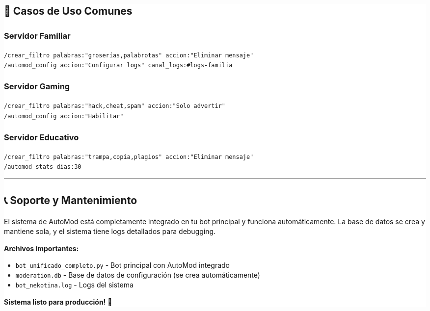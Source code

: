 
## 🎯 Casos de Uso Comunes

### Servidor Familiar
```
/crear_filtro palabras:"groserías,palabrotas" accion:"Eliminar mensaje"
/automod_config accion:"Configurar logs" canal_logs:#logs-familia
```

### Servidor Gaming
```
/crear_filtro palabras:"hack,cheat,spam" accion:"Solo advertir"
/automod_config accion:"Habilitar"
```

### Servidor Educativo
```
/crear_filtro palabras:"trampa,copia,plagios" accion:"Eliminar mensaje"
/automod_stats dias:30
```

---

## 📞 Soporte y Mantenimiento

El sistema de AutoMod está completamente integrado en tu bot principal y funciona automáticamente. La base de datos se crea y mantiene sola, y el sistema tiene logs detallados para debugging.

**Archivos importantes:**
- `bot_unificado_completo.py` - Bot principal con AutoMod integrado
- `moderation.db` - Base de datos de configuración (se crea automáticamente)
- `bot_nekotina.log` - Logs del sistema

**Sistema listo para producción!** 🚀